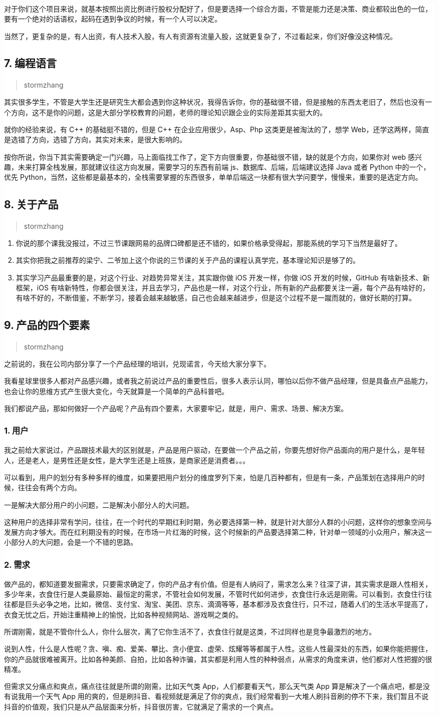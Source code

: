 对于你们这个项目来说，就基本按照出资比例进行股权分配好了，但是要选择一个综合方面，不管是能力还是决策、商业都较出色的一位，要有一个绝对的话语权，起码在遇到争议的时候，有一个人可以决定。

当然了，更复杂的是，有人出资，有人技术入股，有人有资源有流量入股，这就更复杂了，不过看起来，你们好像没这种情况。

## 7. 编程语言
> stormzhang

其实很多学生，不管是大学生还是研究生大都会遇到你这种状况，我得告诉你，你的基础很不错，但是接触的东西太老旧了，然后也没有一个方向，这不是你的问题，这是大部分学校教育的问题，老师的理论知识跟企业的实际差距其实挺大的。

就你的经验来说，有 C++ 的基础挺不错的，但是 C++ 在企业应用很少，Asp、Php 这类更是被淘汰的了，想学 Web，还学这两样，简直是选错了方向，选错了方向，其实对未来，是很大影响的。

按你所说，你当下其实需要确定一门兴趣，马上面临找工作了，定下方向很重要，你基础很不错，缺的就是个方向，如果你对 web 感兴趣，未来打算全栈发展，那就建议往这方向发展，需要学习的东西有前端 js、数据库、后端，后端建议选择 Java 或者 Python 中的一个，优先 Python，当然，这些都是最基本的，全栈需要掌握的东西很多，单单后端这一块都有很大学问要学，慢慢来，重要的是选定方向。

## 8. 关于产品
> stormzhang

1. 你说的那个课我没报过，不过三节课跟网易的品牌口碑都是还不错的，如果价格承受得起，那能系统的学习下当然是最好了。

2. 其实你把我之前推荐的梁宁、二爷加上这个你说的三节课的关于产品的课程认真学完，基本理论知识是够了的。

3. 其实学习产品最重要的是，对这个行业、对趋势异常关注，其实跟你做 iOS 开发一样，你做 iOS 开发的时候，GitHub 有啥新技术、新框架，iOS 有啥新特性，你都会很关注，并且去学习，产品也是一样，对这个行业，所有新的产品都要关注一遍，每个产品有啥好的，有啥不好的，不断借鉴，不断学习，接着会越来越敏感，自己也会越来越进步，但是这个过程不是一蹴而就的，做好长期的打算。

## 9. 产品的四个要素
> stormzhang

之前说的，我在公司内部分享了一个产品经理的培训，兑现诺言，今天给大家分享下。

我看星球里很多人都对产品感兴趣，或者我之前说过产品的重要性后，很多人表示认同，哪怕以后你不做产品经理，但是具备点产品能力，也会让你的思维方式产生很大变化，今天就算是一个简单的产品科普吧。

我们都说产品，那如何做好一个产品呢？产品有四个要素，大家要牢记，就是，用户、需求、场景、解决方案。

### 1. 用户

我之前给大家说过，产品跟技术最大的区别就是，产品是用户驱动，在要做一个产品之前，你要先想好你产品面向的用户是什么，是年轻人，还是老人，是男性还是女性，是大学生还是上班族，是商家还是消费者。。。

可以看到，用户的划分有多种多样的维度，如果要把用户划分的维度罗列下来，怕是几百种都有，但是有一条，产品策划在选择用户的时候，往往会有两个方向。

一是解决大部分用户的小问题，二是解决小部分人的大问题。

这种用户的选择非常有学问，往往，在一个时代的早期红利时期，务必要选择第一种，就是针对大部分人群的小问题，这样你的想象空间与发展方向才够大。而在红利期没有的时候，在市场一片红海的时候，这个时候新的产品要选择第二种，针对单一领域的小众用户，解决这一小部分人的大问题，会是一个不错的思路。

### 2. 需求

做产品的，都知道要发掘需求，只要需求确定了，你的产品才有价值。但是有人纳闷了，需求怎么来？往深了讲，其实需求是跟人性相关，多少年来，衣食住行是人类最原始、最恒定的需求，不管社会如何发展，不管时代如何进步，衣食住行永远是刚需。可以看到，衣食住行往往都是巨头必争之地，比如，微信、支付宝、淘宝、美团、京东、滴滴等等，基本都涉及衣食住行，只不过，随着人们的生活水平提高了，衣食无忧之后，开始注重精神上的愉悦，比如各种视频网站、游戏啊之类的。

所谓刚需，就是不管你什么人，你什么层次，离了它你生活不了，衣食住行就是这类，不过同样也是竞争最激烈的地方。

说到人性，什么是人性呢？贪、嗔、痴、爱美、攀比、贪小便宜、虚荣、炫耀等等都属于人性。这些人性最深处的东西，如果你能把握住，你的产品就很难被离开。比如各种美颜、自拍，比如各种诈骗，其实都是利用人性的种种弱点，从需求的角度来讲，他们都对人性把握的很精准。

但需求又分痛点和爽点，痛点往往就是所谓的刚需，比如天气类 App，人们都要看天气，那么天气类 App 算是解决了一个痛点吧，都是没有说我用一个天气 App 用的爽的，但是刷抖音、看视频就是满足了你的爽点，我们经常看到一大堆人刷抖音刷的停不下来，我们暂且不说抖音的价值观，我们只是从产品层面来分析，抖音很厉害，它就满足了需求的一个爽点。
